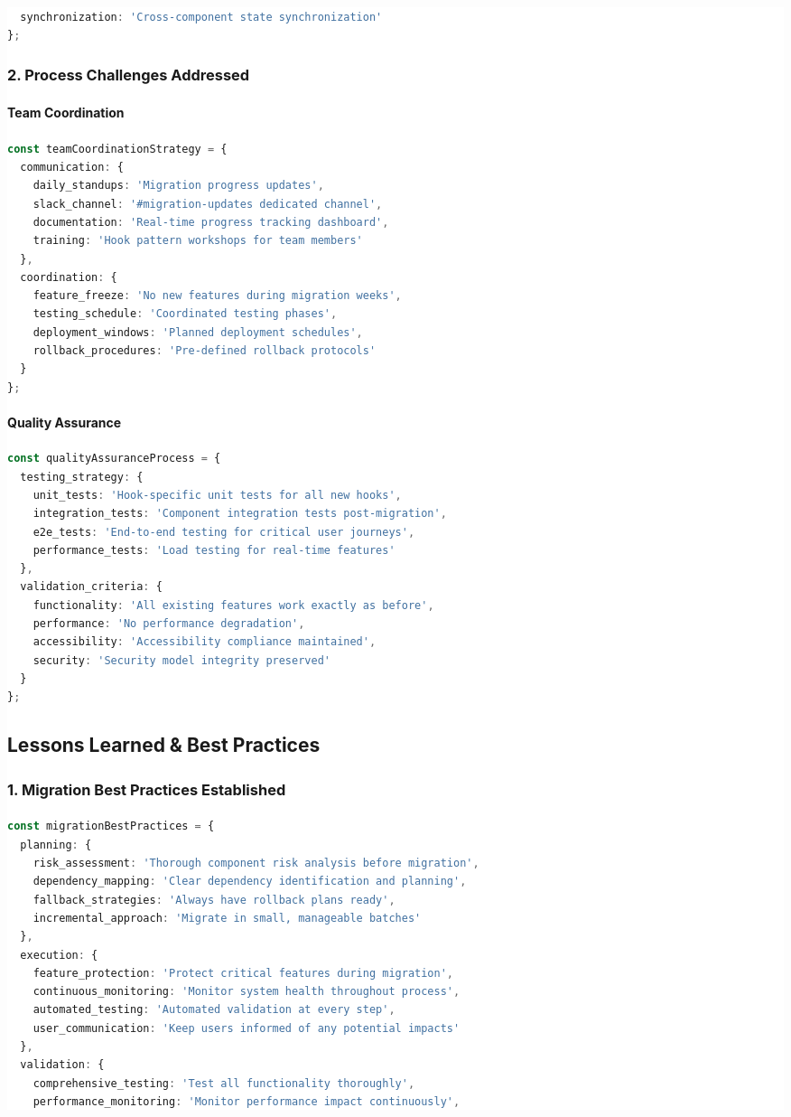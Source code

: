```typescript
  synchronization: 'Cross-component state synchronization'
};
```

### 2. **Process Challenges Addressed**

#### Team Coordination
```typescript
const teamCoordinationStrategy = {
  communication: {
    daily_standups: 'Migration progress updates',
    slack_channel: '#migration-updates dedicated channel',
    documentation: 'Real-time progress tracking dashboard',
    training: 'Hook pattern workshops for team members'
  },
  coordination: {
    feature_freeze: 'No new features during migration weeks',
    testing_schedule: 'Coordinated testing phases',
    deployment_windows: 'Planned deployment schedules',
    rollback_procedures: 'Pre-defined rollback protocols'
  }
};
```

#### Quality Assurance
```typescript
const qualityAssuranceProcess = {
  testing_strategy: {
    unit_tests: 'Hook-specific unit tests for all new hooks',
    integration_tests: 'Component integration tests post-migration',
    e2e_tests: 'End-to-end testing for critical user journeys',
    performance_tests: 'Load testing for real-time features'
  },
  validation_criteria: {
    functionality: 'All existing features work exactly as before',
    performance: 'No performance degradation',
    accessibility: 'Accessibility compliance maintained',
    security: 'Security model integrity preserved'
  }
};
```

## Lessons Learned & Best Practices

### 1. **Migration Best Practices Established**

```typescript
const migrationBestPractices = {
  planning: {
    risk_assessment: 'Thorough component risk analysis before migration',
    dependency_mapping: 'Clear dependency identification and planning',
    fallback_strategies: 'Always have rollback plans ready',
    incremental_approach: 'Migrate in small, manageable batches'
  },
  execution: {
    feature_protection: 'Protect critical features during migration',
    continuous_monitoring: 'Monitor system health throughout process',
    automated_testing: 'Automated validation at every step',
    user_communication: 'Keep users informed of any potential impacts'
  },
  validation: {
    comprehensive_testing: 'Test all functionality thoroughly',
    performance_monitoring: 'Monitor performance impact continuously',
```